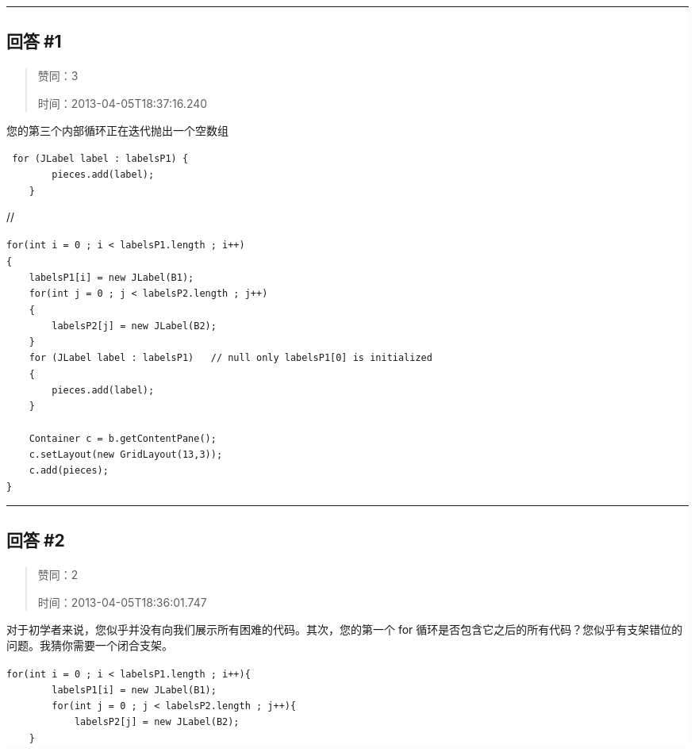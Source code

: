 * * *

## 回答 #1

> 赞同：3
> 
> 时间：2013-04-05T18:37:16.240

您的第三个内部循环正在迭代抛出一个空数组

```
 for (JLabel label : labelsP1) {
        pieces.add(label);
    } 
```

//

```
for(int i = 0 ; i < labelsP1.length ; i++)
{
    labelsP1[i] = new JLabel(B1); 
    for(int j = 0 ; j < labelsP2.length ; j++)
    {
        labelsP2[j] = new JLabel(B2); 
    }
    for (JLabel label : labelsP1)   // null only labelsP1[0] is initialized
    {
        pieces.add(label);        
    }

    Container c = b.getContentPane();
    c.setLayout(new GridLayout(13,3)); 
    c.add(pieces);
} 
```

* * *

## 回答 #2

> 赞同：2
> 
> 时间：2013-04-05T18:36:01.747

对于初学者来说，您似乎并没有向我们展示所有困难的代码。其次，您的第一个 for 循环是否包含它之后的所有代码？您似乎有支架错位的问题。我猜你需要一个闭合支架。

```
for(int i = 0 ; i < labelsP1.length ; i++){
        labelsP1[i] = new JLabel(B1); 
        for(int j = 0 ; j < labelsP2.length ; j++){
            labelsP2[j] = new JLabel(B2); 
    } 
```
